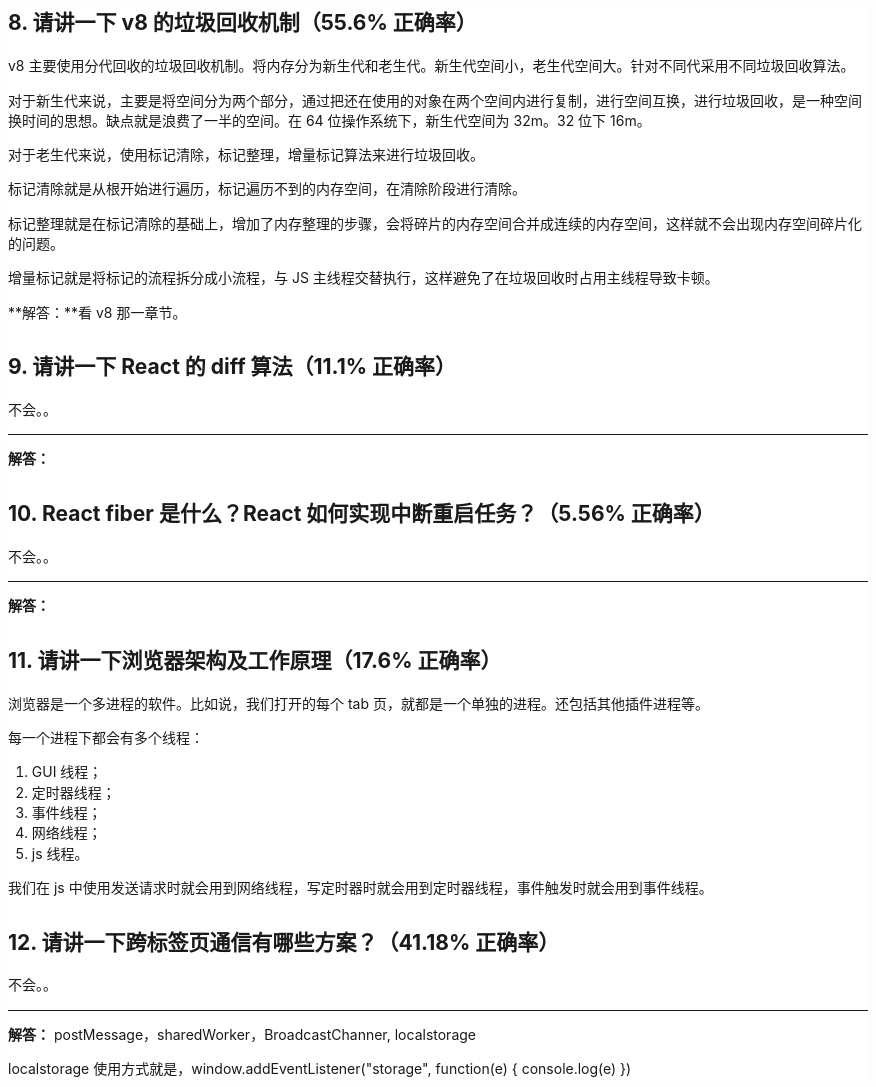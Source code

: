 ## 8. 请讲一下 v8 的垃圾回收机制（55.6% 正确率）

v8 主要使用分代回收的垃圾回收机制。将内存分为新生代和老生代。新生代空间小，老生代空间大。针对不同代采用不同垃圾回收算法。

对于新生代来说，主要是将空间分为两个部分，通过把还在使用的对象在两个空间内进行复制，进行空间互换，进行垃圾回收，是一种空间换时间的思想。缺点就是浪费了一半的空间。在 64 位操作系统下，新生代空间为 32m。32 位下 16m。

对于老生代来说，使用标记清除，标记整理，增量标记算法来进行垃圾回收。

标记清除就是从根开始进行遍历，标记遍历不到的内存空间，在清除阶段进行清除。

标记整理就是在标记清除的基础上，增加了内存整理的步骤，会将碎片的内存空间合并成连续的内存空间，这样就不会出现内存空间碎片化的问题。

增量标记就是将标记的流程拆分成小流程，与 JS 主线程交替执行，这样避免了在垃圾回收时占用主线程导致卡顿。

**解答：**看 v8 那一章节。

## 9. 请讲一下 React 的 diff 算法（11.1% 正确率）

不会。。

---

**解答：**

## 10. React fiber 是什么？React 如何实现中断重启任务？（5.56% 正确率）

不会。。

---

**解答：**

## 11. 请讲一下浏览器架构及工作原理（17.6% 正确率）

浏览器是一个多进程的软件。比如说，我们打开的每个 tab 页，就都是一个单独的进程。还包括其他插件进程等。

每一个进程下都会有多个线程：

1. GUI 线程；
2. 定时器线程；
3. 事件线程；
4. 网络线程；
5. js 线程。

我们在 js 中使用发送请求时就会用到网络线程，写定时器时就会用到定时器线程，事件触发时就会用到事件线程。

## 12. 请讲一下跨标签页通信有哪些方案？（41.18% 正确率）

不会。。

---

**解答：** postMessage，sharedWorker，BroadcastChanner, localstorage

localstorage 使用方式就是，window.addEventListener("storage", function(e) { console.log(e) })

